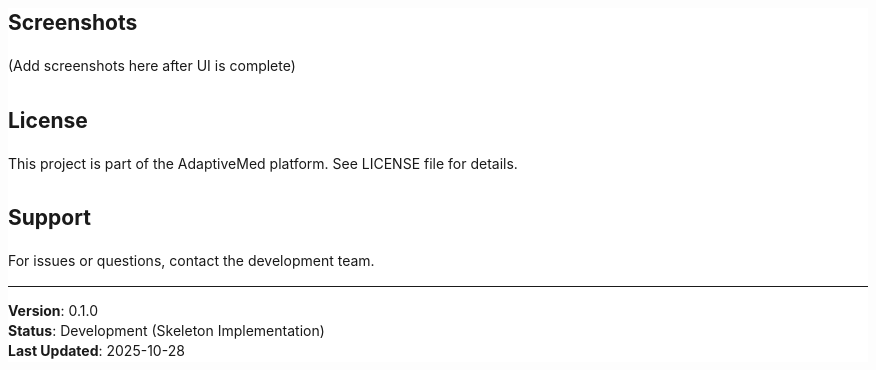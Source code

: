## Screenshots

(Add screenshots here after UI is complete)

## License

This project is part of the AdaptiveMed platform. See LICENSE file for details.

## Support

For issues or questions, contact the development team.

---

**Version**: 0.1.0  
**Status**: Development (Skeleton Implementation)  
**Last Updated**: 2025-10-28
